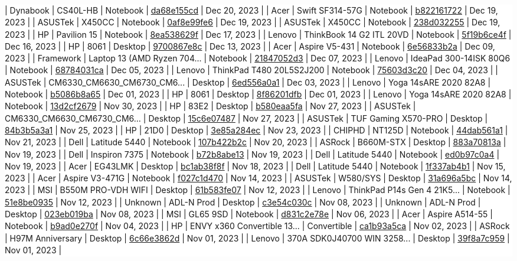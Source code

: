 | Dynabook      | CS40L-HB                    | Notebook    | [da68e155cd](https://linux-hardware.org/?probe=da68e155cd) | Dec 20, 2023 |
| Acer          | Swift SF314-57G             | Notebook    | [b822161722](https://linux-hardware.org/?probe=b822161722) | Dec 19, 2023 |
| ASUSTek       | X450CC                      | Notebook    | [0af8e99fe6](https://linux-hardware.org/?probe=0af8e99fe6) | Dec 19, 2023 |
| ASUSTek       | X450CC                      | Notebook    | [238d032255](https://linux-hardware.org/?probe=238d032255) | Dec 19, 2023 |
| HP            | Pavilion 15                 | Notebook    | [8ea538629f](https://linux-hardware.org/?probe=8ea538629f) | Dec 17, 2023 |
| Lenovo        | ThinkBook 14 G2 ITL 20VD    | Notebook    | [5f19b6ce4f](https://linux-hardware.org/?probe=5f19b6ce4f) | Dec 16, 2023 |
| HP            | 8061                        | Desktop     | [9700867e8c](https://linux-hardware.org/?probe=9700867e8c) | Dec 13, 2023 |
| Acer          | Aspire V5-431               | Notebook    | [6e56833b2a](https://linux-hardware.org/?probe=6e56833b2a) | Dec 09, 2023 |
| Framework     | Laptop 13 (AMD Ryzen 704... | Notebook    | [21847052d3](https://linux-hardware.org/?probe=21847052d3) | Dec 07, 2023 |
| Lenovo        | IdeaPad 300-14ISK 80Q6      | Notebook    | [68784031ca](https://linux-hardware.org/?probe=68784031ca) | Dec 05, 2023 |
| Lenovo        | ThinkPad T480 20L5S2J200    | Notebook    | [75603d3c20](https://linux-hardware.org/?probe=75603d3c20) | Dec 04, 2023 |
| ASUSTek       | CM6330_CM6630_CM6730_CM6... | Desktop     | [6ed556a0a1](https://linux-hardware.org/?probe=6ed556a0a1) | Dec 03, 2023 |
| Lenovo        | Yoga 14sARE 2020 82A8       | Notebook    | [b5086b8a65](https://linux-hardware.org/?probe=b5086b8a65) | Dec 01, 2023 |
| HP            | 8061                        | Desktop     | [8f86201dfb](https://linux-hardware.org/?probe=8f86201dfb) | Dec 01, 2023 |
| Lenovo        | Yoga 14sARE 2020 82A8       | Notebook    | [13d2cf2679](https://linux-hardware.org/?probe=13d2cf2679) | Nov 30, 2023 |
| HP            | 83E2                        | Desktop     | [b580eaa5fa](https://linux-hardware.org/?probe=b580eaa5fa) | Nov 27, 2023 |
| ASUSTek       | CM6330_CM6630_CM6730_CM6... | Desktop     | [15c6e07487](https://linux-hardware.org/?probe=15c6e07487) | Nov 27, 2023 |
| ASUSTek       | TUF Gaming X570-PRO         | Desktop     | [84b3b5a3a1](https://linux-hardware.org/?probe=84b3b5a3a1) | Nov 25, 2023 |
| HP            | 21D0                        | Desktop     | [3e85a284ec](https://linux-hardware.org/?probe=3e85a284ec) | Nov 23, 2023 |
| CHIPHD        | NT125D                      | Notebook    | [44dab561a1](https://linux-hardware.org/?probe=44dab561a1) | Nov 21, 2023 |
| Dell          | Latitude 5440               | Notebook    | [107b422b2c](https://linux-hardware.org/?probe=107b422b2c) | Nov 20, 2023 |
| ASRock        | B660M-STX                   | Desktop     | [883a70813a](https://linux-hardware.org/?probe=883a70813a) | Nov 19, 2023 |
| Dell          | Inspiron 7375               | Notebook    | [b72b8abe13](https://linux-hardware.org/?probe=b72b8abe13) | Nov 19, 2023 |
| Dell          | Latitude 5440               | Notebook    | [ed0b97c0a4](https://linux-hardware.org/?probe=ed0b97c0a4) | Nov 19, 2023 |
| Acer          | EG43LMK                     | Desktop     | [bc1ab38f8f](https://linux-hardware.org/?probe=bc1ab38f8f) | Nov 18, 2023 |
| Dell          | Latitude 5440               | Notebook    | [1f337ab4b1](https://linux-hardware.org/?probe=1f337ab4b1) | Nov 15, 2023 |
| Acer          | Aspire V3-471G              | Notebook    | [f027c1d470](https://linux-hardware.org/?probe=f027c1d470) | Nov 14, 2023 |
| ASUSTek       | W580/SYS                    | Desktop     | [31a696a5bc](https://linux-hardware.org/?probe=31a696a5bc) | Nov 14, 2023 |
| MSI           | B550M PRO-VDH WIFI          | Desktop     | [61b583fe07](https://linux-hardware.org/?probe=61b583fe07) | Nov 12, 2023 |
| Lenovo        | ThinkPad P14s Gen 4 21K5... | Notebook    | [51e8be0935](https://linux-hardware.org/?probe=51e8be0935) | Nov 12, 2023 |
| Unknown       | ADL-N Prod                  | Desktop     | [c3e54c030c](https://linux-hardware.org/?probe=c3e54c030c) | Nov 08, 2023 |
| Unknown       | ADL-N Prod                  | Desktop     | [023eb019ba](https://linux-hardware.org/?probe=023eb019ba) | Nov 08, 2023 |
| MSI           | GL65 9SD                    | Notebook    | [d831c2e78e](https://linux-hardware.org/?probe=d831c2e78e) | Nov 06, 2023 |
| Acer          | Aspire A514-55              | Notebook    | [b9ad0e270f](https://linux-hardware.org/?probe=b9ad0e270f) | Nov 04, 2023 |
| HP            | ENVY x360 Convertible 13... | Convertible | [ca1b93a5ca](https://linux-hardware.org/?probe=ca1b93a5ca) | Nov 02, 2023 |
| ASRock        | H97M Anniversary            | Desktop     | [6c66e3862d](https://linux-hardware.org/?probe=6c66e3862d) | Nov 01, 2023 |
| Lenovo        | 370A SDK0J40700 WIN 3258... | Desktop     | [39f8a7c959](https://linux-hardware.org/?probe=39f8a7c959) | Nov 01, 2023 |